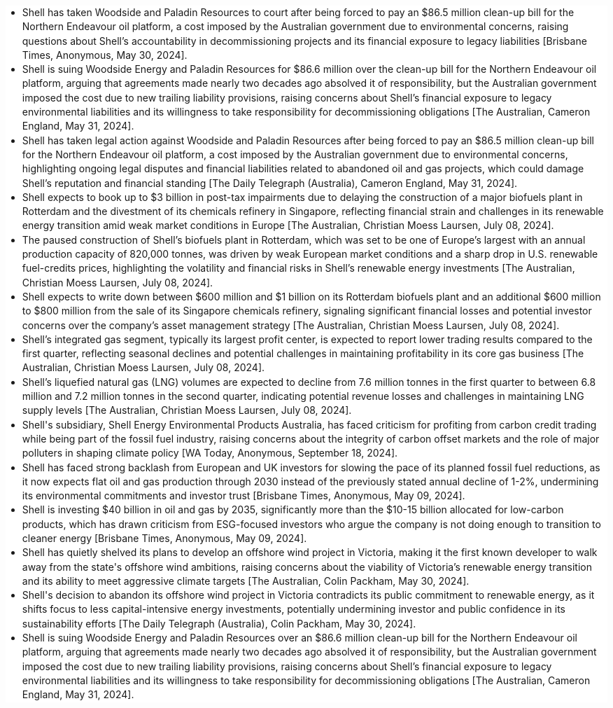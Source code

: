 - Shell has taken Woodside and Paladin Resources to court after being forced to pay an $86.5 million clean-up bill for the Northern Endeavour oil platform, a cost imposed by the Australian government due to environmental concerns, raising questions about Shell’s accountability in decommissioning projects and its financial exposure to legacy liabilities [Brisbane Times, Anonymous, May 30, 2024].
- Shell is suing Woodside Energy and Paladin Resources for $86.6 million over the clean-up bill for the Northern Endeavour oil platform, arguing that agreements made nearly two decades ago absolved it of responsibility, but the Australian government imposed the cost due to new trailing liability provisions, raising concerns about Shell’s financial exposure to legacy environmental liabilities and its willingness to take responsibility for decommissioning obligations [The Australian, Cameron England, May 31, 2024].
- Shell has taken legal action against Woodside and Paladin Resources after being forced to pay an $86.5 million clean-up bill for the Northern Endeavour oil platform, a cost imposed by the Australian government due to environmental concerns, highlighting ongoing legal disputes and financial liabilities related to abandoned oil and gas projects, which could damage Shell’s reputation and financial standing [The Daily Telegraph (Australia), Cameron England, May 31, 2024].
- Shell expects to book up to $3 billion in post-tax impairments due to delaying the construction of a major biofuels plant in Rotterdam and the divestment of its chemicals refinery in Singapore, reflecting financial strain and challenges in its renewable energy transition amid weak market conditions in Europe [The Australian, Christian Moess Laursen, July 08, 2024].
- The paused construction of Shell’s biofuels plant in Rotterdam, which was set to be one of Europe’s largest with an annual production capacity of 820,000 tonnes, was driven by weak European market conditions and a sharp drop in U.S. renewable fuel-credits prices, highlighting the volatility and financial risks in Shell’s renewable energy investments [The Australian, Christian Moess Laursen, July 08, 2024].
- Shell expects to write down between $600 million and $1 billion on its Rotterdam biofuels plant and an additional $600 million to $800 million from the sale of its Singapore chemicals refinery, signaling significant financial losses and potential investor concerns over the company’s asset management strategy [The Australian, Christian Moess Laursen, July 08, 2024].
- Shell’s integrated gas segment, typically its largest profit center, is expected to report lower trading results compared to the first quarter, reflecting seasonal declines and potential challenges in maintaining profitability in its core gas business [The Australian, Christian Moess Laursen, July 08, 2024].
- Shell’s liquefied natural gas (LNG) volumes are expected to decline from 7.6 million tonnes in the first quarter to between 6.8 million and 7.2 million tonnes in the second quarter, indicating potential revenue losses and challenges in maintaining LNG supply levels [The Australian, Christian Moess Laursen, July 08, 2024].
- Shell's subsidiary, Shell Energy Environmental Products Australia, has faced criticism for profiting from carbon credit trading while being part of the fossil fuel industry, raising concerns about the integrity of carbon offset markets and the role of major polluters in shaping climate policy [WA Today, Anonymous, September 18, 2024].
- Shell has faced strong backlash from European and UK investors for slowing the pace of its planned fossil fuel reductions, as it now expects flat oil and gas production through 2030 instead of the previously stated annual decline of 1-2%, undermining its environmental commitments and investor trust [Brisbane Times, Anonymous, May 09, 2024].
- Shell is investing $40 billion in oil and gas by 2035, significantly more than the $10-15 billion allocated for low-carbon products, which has drawn criticism from ESG-focused investors who argue the company is not doing enough to transition to cleaner energy [Brisbane Times, Anonymous, May 09, 2024].
- Shell has quietly shelved its plans to develop an offshore wind project in Victoria, making it the first known developer to walk away from the state's offshore wind ambitions, raising concerns about the viability of Victoria’s renewable energy transition and its ability to meet aggressive climate targets [The Australian, Colin Packham, May 30, 2024].
- Shell's decision to abandon its offshore wind project in Victoria contradicts its public commitment to renewable energy, as it shifts focus to less capital-intensive energy investments, potentially undermining investor and public confidence in its sustainability efforts [The Daily Telegraph (Australia), Colin Packham, May 30, 2024].
- Shell is suing Woodside Energy and Paladin Resources over an $86.6 million clean-up bill for the Northern Endeavour oil platform, arguing that agreements made nearly two decades ago absolved it of responsibility, but the Australian government imposed the cost due to new trailing liability provisions, raising concerns about Shell’s financial exposure to legacy environmental liabilities and its willingness to take responsibility for decommissioning obligations [The Australian, Cameron England, May 31, 2024].